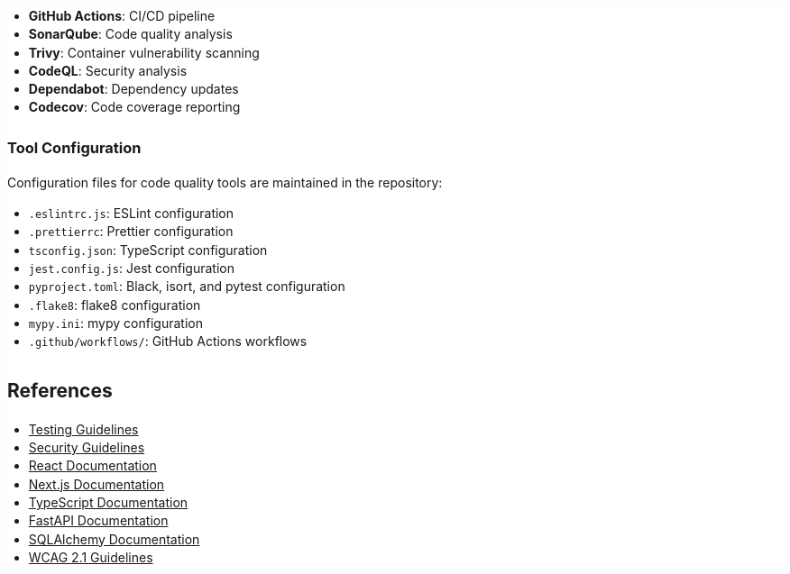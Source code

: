 - **GitHub Actions**: CI/CD pipeline
- **SonarQube**: Code quality analysis
- **Trivy**: Container vulnerability scanning
- **CodeQL**: Security analysis
- **Dependabot**: Dependency updates
- **Codecov**: Code coverage reporting

### Tool Configuration

Configuration files for code quality tools are maintained in the repository:

- `.eslintrc.js`: ESLint configuration
- `.prettierrc`: Prettier configuration
- `tsconfig.json`: TypeScript configuration
- `jest.config.js`: Jest configuration
- `pyproject.toml`: Black, isort, and pytest configuration
- `.flake8`: flake8 configuration
- `mypy.ini`: mypy configuration
- `.github/workflows/`: GitHub Actions workflows

## References

- [Testing Guidelines](testing.md)
- [Security Guidelines](security.md)
- [React Documentation](https://reactjs.org/docs/getting-started.html)
- [Next.js Documentation](https://nextjs.org/docs)
- [TypeScript Documentation](https://www.typescriptlang.org/docs/)
- [FastAPI Documentation](https://fastapi.tiangolo.com/)
- [SQLAlchemy Documentation](https://docs.sqlalchemy.org/)
- [WCAG 2.1 Guidelines](https://www.w3.org/TR/WCAG21/)